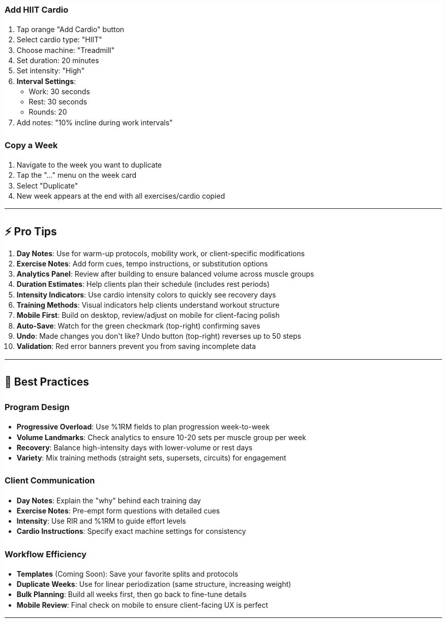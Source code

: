 ### Add HIIT Cardio
1. Tap orange "Add Cardio" button
2. Select cardio type: "HIIT"
3. Choose machine: "Treadmill"
4. Set duration: 20 minutes
5. Set intensity: "High"
6. **Interval Settings**:
   - Work: 30 seconds
   - Rest: 30 seconds
   - Rounds: 20
7. Add notes: "10% incline during work intervals"

### Copy a Week
1. Navigate to the week you want to duplicate
2. Tap the "..." menu on the week card
3. Select "Duplicate"
4. New week appears at the end with all exercises/cardio copied

---

## ⚡ Pro Tips

1. **Day Notes**: Use for warm-up protocols, mobility work, or client-specific modifications
2. **Exercise Notes**: Add form cues, tempo instructions, or substitution options
3. **Analytics Panel**: Review after building to ensure balanced volume across muscle groups
4. **Duration Estimates**: Help clients plan their schedule (includes rest periods)
5. **Intensity Indicators**: Use cardio intensity colors to quickly see recovery days
6. **Training Methods**: Visual indicators help clients understand workout structure
7. **Mobile First**: Build on desktop, review/adjust on mobile for client-facing polish
8. **Auto-Save**: Watch for the green checkmark (top-right) confirming saves
9. **Undo**: Made changes you don't like? Undo button (top-right) reverses up to 50 steps
10. **Validation**: Red error banners prevent you from saving incomplete data

---

## 🎯 Best Practices

### Program Design
- **Progressive Overload**: Use %1RM fields to plan progression week-to-week
- **Volume Landmarks**: Check analytics to ensure 10-20 sets per muscle group per week
- **Recovery**: Balance high-intensity days with lower-volume or rest days
- **Variety**: Mix training methods (straight sets, supersets, circuits) for engagement

### Client Communication
- **Day Notes**: Explain the "why" behind each training day
- **Exercise Notes**: Pre-empt form questions with detailed cues
- **Intensity**: Use RIR and %1RM to guide effort levels
- **Cardio Instructions**: Specify exact machine settings for consistency

### Workflow Efficiency
- **Templates** (Coming Soon): Save your favorite splits and protocols
- **Duplicate Weeks**: Use for linear periodization (same structure, increasing weight)
- **Bulk Planning**: Build all weeks first, then go back to fine-tune details
- **Mobile Review**: Final check on mobile to ensure client-facing UX is perfect

---